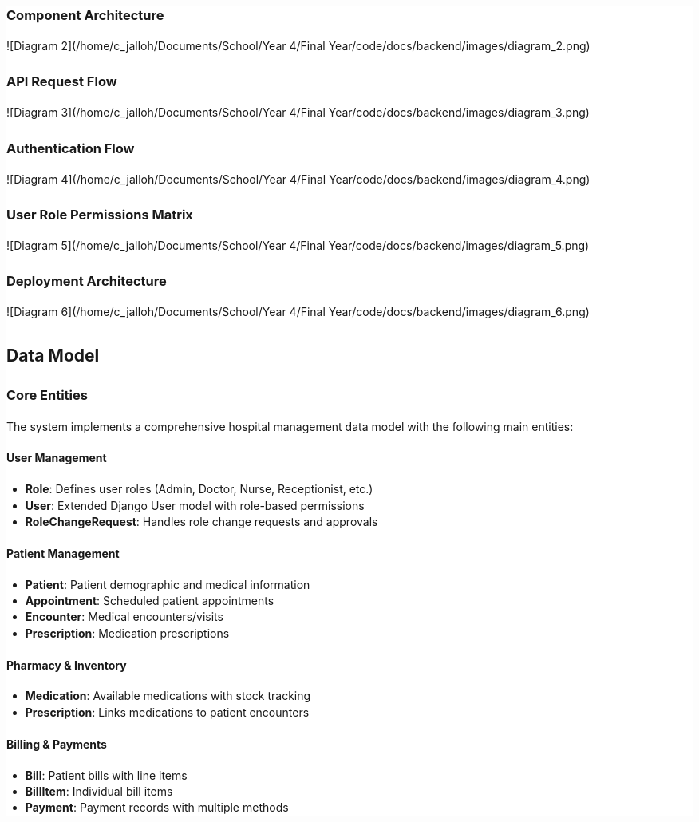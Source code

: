 ### Component Architecture

![Diagram 2](/home/c_jalloh/Documents/School/Year 4/Final Year/code/docs/backend/images/diagram_2.png)

### API Request Flow

![Diagram 3](/home/c_jalloh/Documents/School/Year 4/Final Year/code/docs/backend/images/diagram_3.png)

### Authentication Flow

![Diagram 4](/home/c_jalloh/Documents/School/Year 4/Final Year/code/docs/backend/images/diagram_4.png)

### User Role Permissions Matrix

![Diagram 5](/home/c_jalloh/Documents/School/Year 4/Final Year/code/docs/backend/images/diagram_5.png)

### Deployment Architecture

![Diagram 6](/home/c_jalloh/Documents/School/Year 4/Final Year/code/docs/backend/images/diagram_6.png)

## Data Model

### Core Entities

The system implements a comprehensive hospital management data model with the following main entities:

#### User Management

- **Role**: Defines user roles (Admin, Doctor, Nurse, Receptionist, etc.)
- **User**: Extended Django User model with role-based permissions
- **RoleChangeRequest**: Handles role change requests and approvals

#### Patient Management

- **Patient**: Patient demographic and medical information
- **Appointment**: Scheduled patient appointments
- **Encounter**: Medical encounters/visits
- **Prescription**: Medication prescriptions

#### Pharmacy & Inventory

- **Medication**: Available medications with stock tracking
- **Prescription**: Links medications to patient encounters

#### Billing & Payments

- **Bill**: Patient bills with line items
- **BillItem**: Individual bill items
- **Payment**: Payment records with multiple methods
